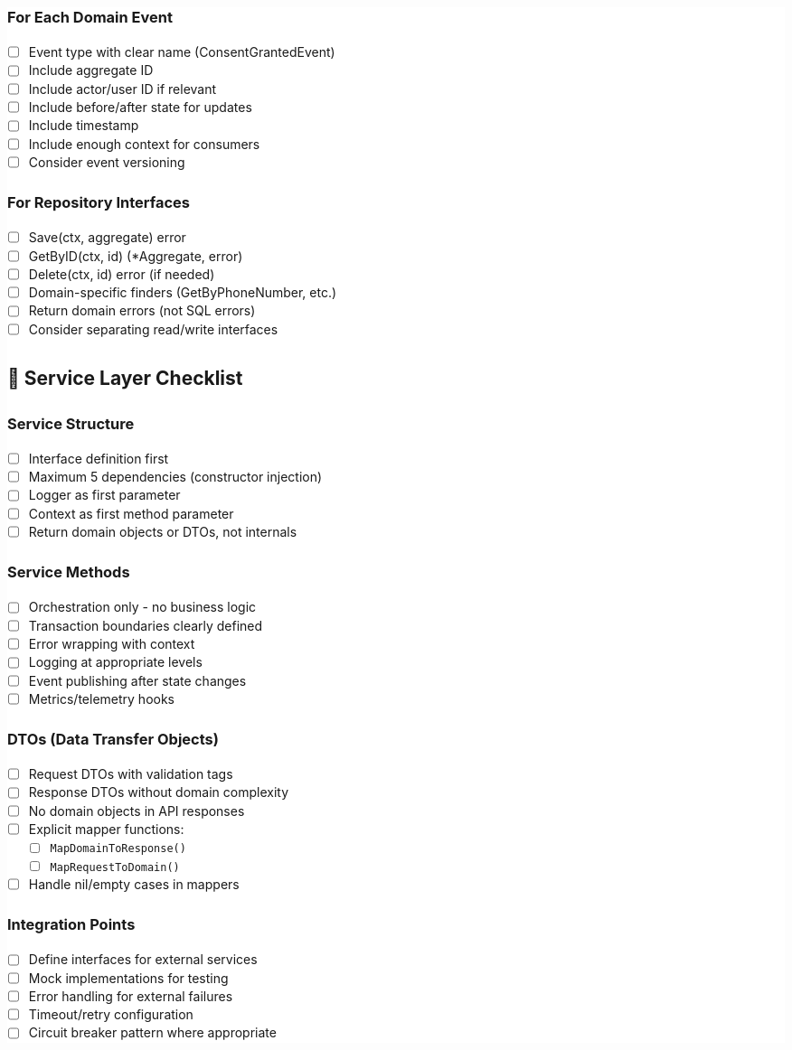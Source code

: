 ### For Each Domain Event
- [ ] Event type with clear name (ConsentGrantedEvent)
- [ ] Include aggregate ID
- [ ] Include actor/user ID if relevant
- [ ] Include before/after state for updates
- [ ] Include timestamp
- [ ] Include enough context for consumers
- [ ] Consider event versioning

### For Repository Interfaces
- [ ] Save(ctx, aggregate) error
- [ ] GetByID(ctx, id) (*Aggregate, error)
- [ ] Delete(ctx, id) error (if needed)
- [ ] Domain-specific finders (GetByPhoneNumber, etc.)
- [ ] Return domain errors (not SQL errors)
- [ ] Consider separating read/write interfaces

## 🔧 Service Layer Checklist

### Service Structure
- [ ] Interface definition first
- [ ] Maximum 5 dependencies (constructor injection)
- [ ] Logger as first parameter
- [ ] Context as first method parameter
- [ ] Return domain objects or DTOs, not internals

### Service Methods
- [ ] Orchestration only - no business logic
- [ ] Transaction boundaries clearly defined
- [ ] Error wrapping with context
- [ ] Logging at appropriate levels
- [ ] Event publishing after state changes
- [ ] Metrics/telemetry hooks

### DTOs (Data Transfer Objects)
- [ ] Request DTOs with validation tags
- [ ] Response DTOs without domain complexity
- [ ] No domain objects in API responses
- [ ] Explicit mapper functions:
  - [ ] `MapDomainToResponse()`
  - [ ] `MapRequestToDomain()`
- [ ] Handle nil/empty cases in mappers

### Integration Points
- [ ] Define interfaces for external services
- [ ] Mock implementations for testing
- [ ] Error handling for external failures
- [ ] Timeout/retry configuration
- [ ] Circuit breaker pattern where appropriate
